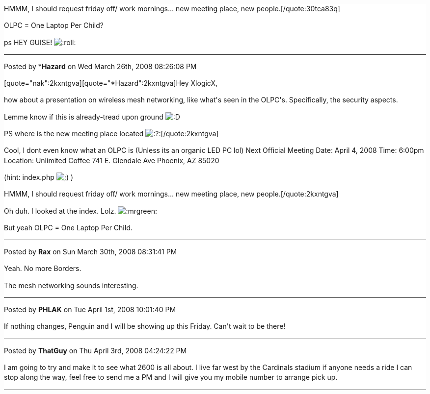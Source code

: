 HMMM, I should request friday off/ work mornings... new meeting place, new people.[/quote:30tca83q]

OLPC = One Laptop Per Child?

ps HEY GUISE!   <img src="{SMILIES_PATH}/icon_rolleyes.gif" alt=":roll:" title="Rolling Eyes" />

--------------------------------------------------------------------------------

Posted by ***Hazard** on Wed March 26th, 2008 08:26:08 PM

[quote=&quot;nak&quot;:2kxntgva][quote=&quot;*Hazard&quot;:2kxntgva]Hey XlogicX,

how about a presentation on wireless mesh networking, like what's seen in the OLPC's. Specifically, the security aspects.

Lemme know if this is already-tread upon ground  <img src="{SMILIES_PATH}/icon_e_biggrin.gif" alt=":D" title="Very Happy" />  

PS where is the new meeting place located  <img src="{SMILIES_PATH}/icon_question.gif" alt=":?:" title="Question" />[/quote:2kxntgva]

Cool, I dont even know what an OLPC is (Unless its an organic LED PC lol)
Next Official Meeting
Date: 	April 4, 2008
Time: 	6:00pm
Location: 	Unlimited Coffee
741 E. Glendale Ave
Phoenix, AZ 85020

(hint: index.php  <img src="{SMILIES_PATH}/icon_e_wink.gif" alt=";)" title="Wink" />  )

HMMM, I should request friday off/ work mornings... new meeting place, new people.[/quote:2kxntgva]

Oh duh. I looked at the index. Lolz. <img src="{SMILIES_PATH}/icon_mrgreen.gif" alt=":mrgreen:" title="Mr. Green" /> 

But yeah OLPC = One Laptop Per Child.

--------------------------------------------------------------------------------

Posted by **Rax** on Sun March 30th, 2008 08:31:41 PM

Yeah. No more Borders.

The mesh networking sounds interesting.

--------------------------------------------------------------------------------

Posted by **PHLAK** on Tue April 1st, 2008 10:01:40 PM

If nothing changes, Penguin and I will be showing up this Friday.  Can't wait to be there!

--------------------------------------------------------------------------------

Posted by **ThatGuy** on Thu April 3rd, 2008 04:24:22 PM

I am going to try and make it to see what 2600 is all about. I live far west by the Cardinals stadium if anyone needs a ride I can stop along the way, feel free to send me a PM and I will give you my mobile number to arrange pick up.

--------------------------------------------------------------------------------
